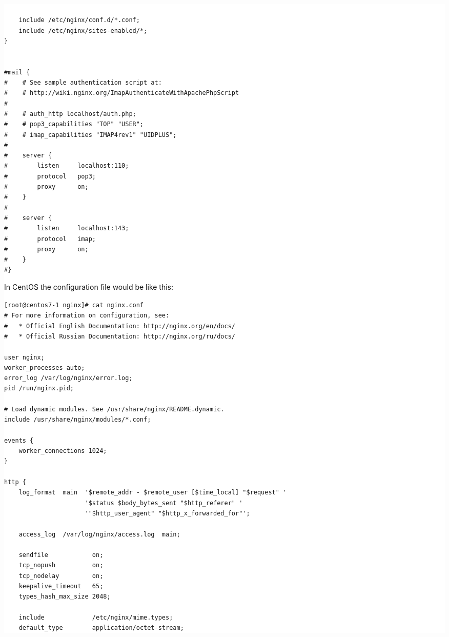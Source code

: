 ```

    include /etc/nginx/conf.d/*.conf;
    include /etc/nginx/sites-enabled/*;
}


#mail {
#    # See sample authentication script at:
#    # http://wiki.nginx.org/ImapAuthenticateWithApachePhpScript
# 
#    # auth_http localhost/auth.php;
#    # pop3_capabilities "TOP" "USER";
#    # imap_capabilities "IMAP4rev1" "UIDPLUS";
# 
#    server {
#        listen     localhost:110;
#        protocol   pop3;
#        proxy      on;
#    }
# 
#    server {
#        listen     localhost:143;
#        protocol   imap;
#        proxy      on;
#    }
#}
```

In CentOS the configuration file would be like this:

```
[root@centos7-1 nginx]# cat nginx.conf
# For more information on configuration, see:
#   * Official English Documentation: http://nginx.org/en/docs/
#   * Official Russian Documentation: http://nginx.org/ru/docs/

user nginx;
worker_processes auto;
error_log /var/log/nginx/error.log;
pid /run/nginx.pid;

# Load dynamic modules. See /usr/share/nginx/README.dynamic.
include /usr/share/nginx/modules/*.conf;

events {
    worker_connections 1024;
}

http {
    log_format  main  '$remote_addr - $remote_user [$time_local] "$request" '
                      '$status $body_bytes_sent "$http_referer" '
                      '"$http_user_agent" "$http_x_forwarded_for"';

    access_log  /var/log/nginx/access.log  main;

    sendfile            on;
    tcp_nopush          on;
    tcp_nodelay         on;
    keepalive_timeout   65;
    types_hash_max_size 2048;

    include             /etc/nginx/mime.types;
    default_type        application/octet-stream;

```